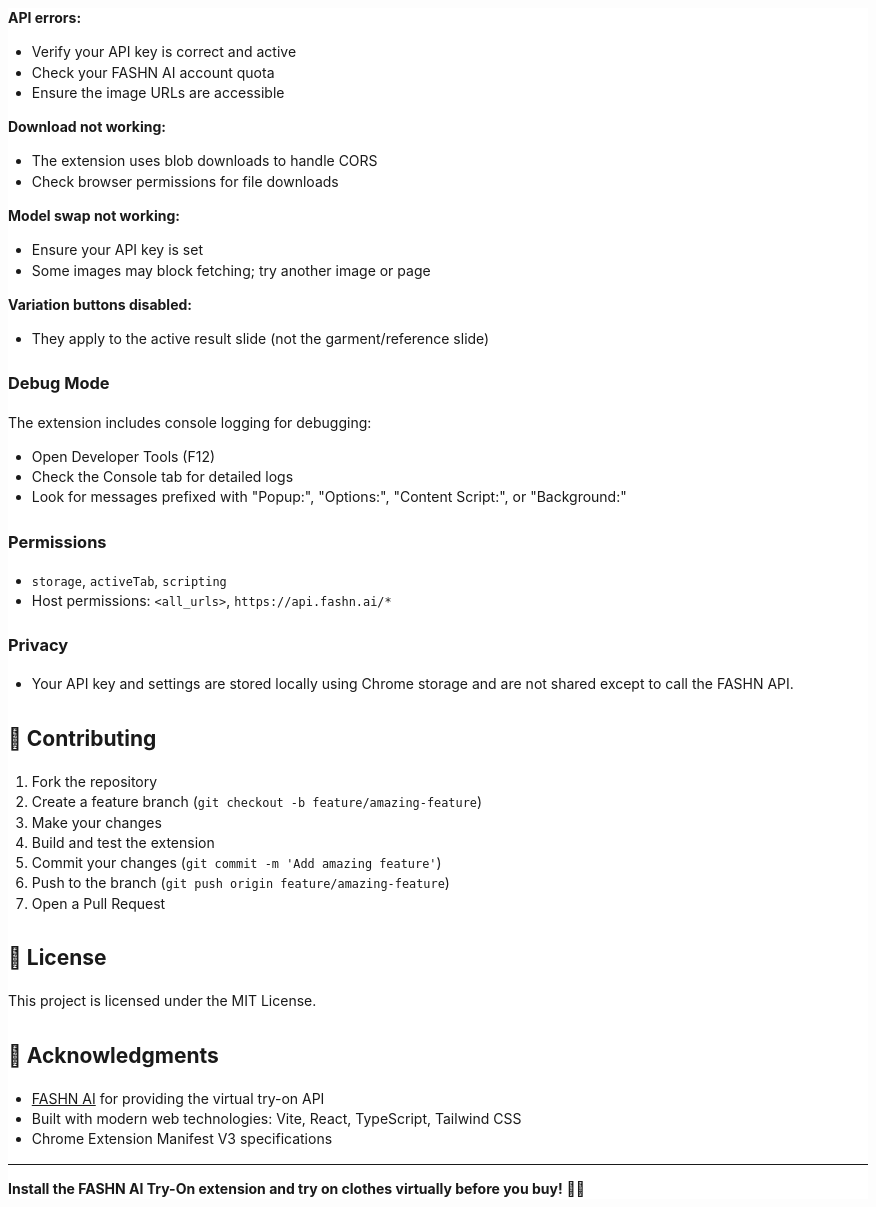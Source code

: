**API errors:**

- Verify your API key is correct and active
- Check your FASHN AI account quota
- Ensure the image URLs are accessible

**Download not working:**

- The extension uses blob downloads to handle CORS
- Check browser permissions for file downloads

**Model swap not working:**

- Ensure your API key is set
- Some images may block fetching; try another image or page

**Variation buttons disabled:**

- They apply to the active result slide (not the garment/reference slide)

### Debug Mode

The extension includes console logging for debugging:

- Open Developer Tools (F12)
- Check the Console tab for detailed logs
- Look for messages prefixed with "Popup:", "Options:", "Content Script:", or "Background:"

### Permissions

- `storage`, `activeTab`, `scripting`
- Host permissions: `<all_urls>`, `https://api.fashn.ai/*`

### Privacy

- Your API key and settings are stored locally using Chrome storage and are not shared except to call the FASHN API.

## 🤝 Contributing

1. Fork the repository
2. Create a feature branch (`git checkout -b feature/amazing-feature`)
3. Make your changes
4. Build and test the extension
5. Commit your changes (`git commit -m 'Add amazing feature'`)
6. Push to the branch (`git push origin feature/amazing-feature`)
7. Open a Pull Request

## 📄 License

This project is licensed under the MIT License.

## 🙏 Acknowledgments

- [FASHN AI](https://fashn.ai) for providing the virtual try-on API
- Built with modern web technologies: Vite, React, TypeScript, Tailwind CSS
- Chrome Extension Manifest V3 specifications

---

**Install the FASHN AI Try-On extension and try on clothes virtually before you buy!** 👗✨
